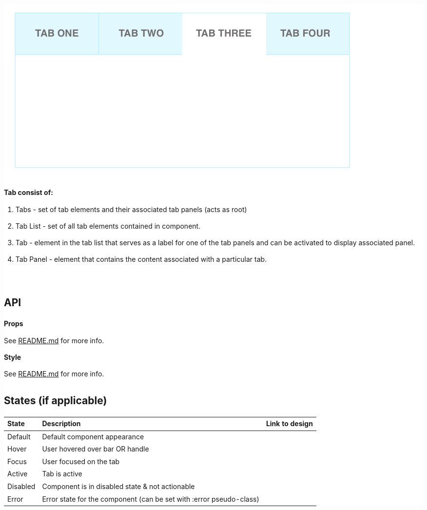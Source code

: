 ![elements](./assets/elements.png)

**Tab consist of:** 

1. Tabs - set of tab elements and their associated tab panels (acts as root)

2. Tab List - set of all tab elements contained in component.

3. Tab - element in the tab list that serves as a label for one of the tab panels and can be activated to display associated panel.

4. Tab Panel - element that contains the content associated with a particular tab.

   ​

## API

**Props**

See [README.md](./README.md) for more info. 

**Style**

See [README.md](./README.md) for more info. 



## States (if applicable)

| State    | Description                              | Link to design |
| :------- | :--------------------------------------- | -------------- |
| Default  | Default component appearance             |                |
| Hover    | User hovered over bar OR handle          |                |
| Focus    | User focused on the tab                  |                |
| Active   | Tab is active                            |                |
| Disabled | Component is in disabled state & not actionable |                |
| Error    | Error state for the component (can be set with :error pseudo-class) |                |
